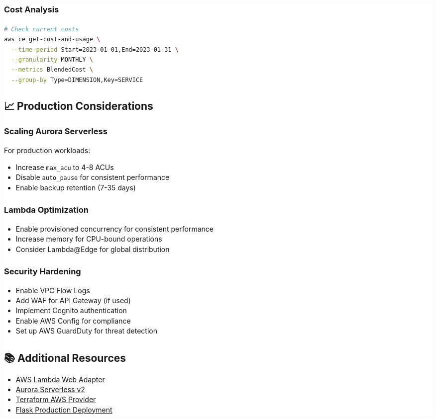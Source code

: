 ### Cost Analysis

```bash
# Check current costs
aws ce get-cost-and-usage \
  --time-period Start=2023-01-01,End=2023-01-31 \
  --granularity MONTHLY \
  --metrics BlendedCost \
  --group-by Type=DIMENSION,Key=SERVICE
```

## 📈 Production Considerations

### Scaling Aurora Serverless

For production workloads:
- Increase `max_acu` to 4-8 ACUs
- Disable `auto_pause` for consistent performance
- Enable backup retention (7-35 days)

### Lambda Optimization

- Enable provisioned concurrency for consistent performance
- Increase memory for CPU-bound operations
- Consider Lambda@Edge for global distribution

### Security Hardening

- Enable VPC Flow Logs
- Add WAF for API Gateway (if used)
- Implement Cognito authentication
- Enable AWS Config for compliance
- Set up AWS GuardDuty for threat detection

## 📚 Additional Resources

- [AWS Lambda Web Adapter](https://github.com/awslabs/aws-lambda-web-adapter)
- [Aurora Serverless v2](https://docs.aws.amazon.com/AmazonRDS/latest/AuroraUserGuide/aurora-serverless-v2.html)
- [Terraform AWS Provider](https://registry.terraform.io/providers/hashicorp/aws/latest/docs)
- [Flask Production Deployment](https://flask.palletsprojects.com/en/2.3.x/deploying/)
